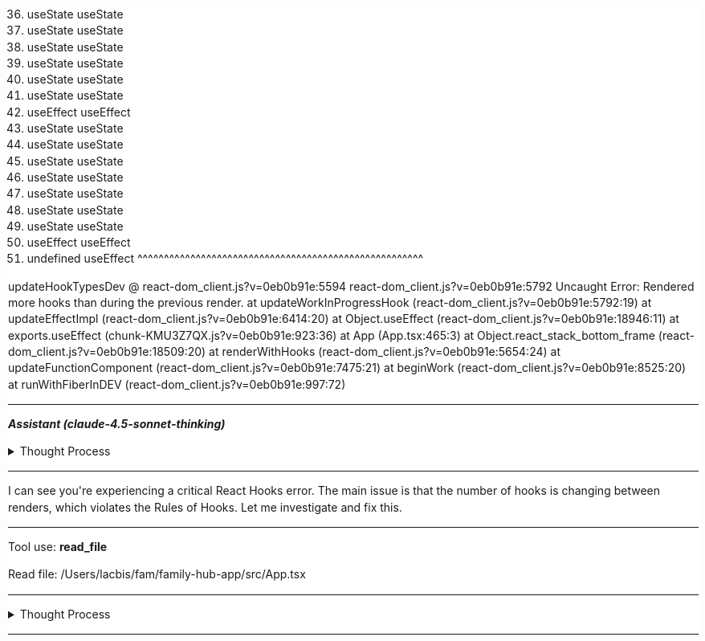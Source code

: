36. useState                  useState
37. useState                  useState
38. useState                  useState
39. useState                  useState
40. useState                  useState
41. useState                  useState
42. useEffect                 useEffect
43. useState                  useState
44. useState                  useState
45. useState                  useState
46. useState                  useState
47. useState                  useState
48. useState                  useState
49. useState                  useState
50. useEffect                 useEffect
51. undefined                 useEffect
   ^^^^^^^^^^^^^^^^^^^^^^^^^^^^^^^^^^^^^^^^^^^^^^^^^^^^^^

updateHookTypesDev @ react-dom_client.js?v=0eb0b91e:5594
react-dom_client.js?v=0eb0b91e:5792 Uncaught Error: Rendered more hooks than during the previous render.
    at updateWorkInProgressHook (react-dom_client.js?v=0eb0b91e:5792:19)
    at updateEffectImpl (react-dom_client.js?v=0eb0b91e:6414:20)
    at Object.useEffect (react-dom_client.js?v=0eb0b91e:18946:11)
    at exports.useEffect (chunk-KMU3Z7QX.js?v=0eb0b91e:923:36)
    at App (App.tsx:465:3)
    at Object.react_stack_bottom_frame (react-dom_client.js?v=0eb0b91e:18509:20)
    at renderWithHooks (react-dom_client.js?v=0eb0b91e:5654:24)
    at updateFunctionComponent (react-dom_client.js?v=0eb0b91e:7475:21)
    at beginWork (react-dom_client.js?v=0eb0b91e:8525:20)
    at runWithFiberInDEV (react-dom_client.js?v=0eb0b91e:997:72)


---

_**Assistant (claude-4.5-sonnet-thinking)**_

<think><details><summary>Thought Process</summary></details></think>

---

I can see you're experiencing a critical React Hooks error. The main issue is that the number of hooks is changing between renders, which violates the Rules of Hooks. Let me investigate and fix this.

---

Tool use: **read_file**

Read file: /Users/lacbis/fam/family-hub-app/src/App.tsx

---

<think><details><summary>Thought Process</summary></details></think>

---
